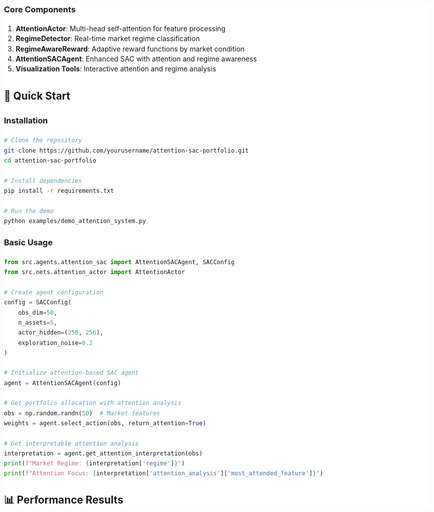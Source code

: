 ### Core Components

1. **AttentionActor**: Multi-head self-attention for feature processing
2. **RegimeDetector**: Real-time market regime classification
3. **RegimeAwareReward**: Adaptive reward functions by market condition
4. **AttentionSACAgent**: Enhanced SAC with attention and regime awareness
5. **Visualization Tools**: Interactive attention and regime analysis

## 🚀 Quick Start

### Installation

```bash
# Clone the repository
git clone https://github.com/yourusername/attention-sac-portfolio.git
cd attention-sac-portfolio

# Install dependencies
pip install -r requirements.txt

# Run the demo
python examples/demo_attention_system.py
```

### Basic Usage

```python
from src.agents.attention_sac import AttentionSACAgent, SACConfig
from src.nets.attention_actor import AttentionActor

# Create agent configuration
config = SACConfig(
    obs_dim=50,
    n_assets=5,
    actor_hidden=(256, 256),
    exploration_noise=0.2
)

# Initialize attention-based SAC agent
agent = AttentionSACAgent(config)

# Get portfolio allocation with attention analysis
obs = np.random.randn(50)  # Market features
weights = agent.select_action(obs, return_attention=True)

# Get interpretable attention analysis
interpretation = agent.get_attention_interpretation(obs)
print(f"Market Regime: {interpretation['regime']}")
print(f"Attention Focus: {interpretation['attention_analysis']['most_attended_feature']}")
```

## 📊 Performance Results
